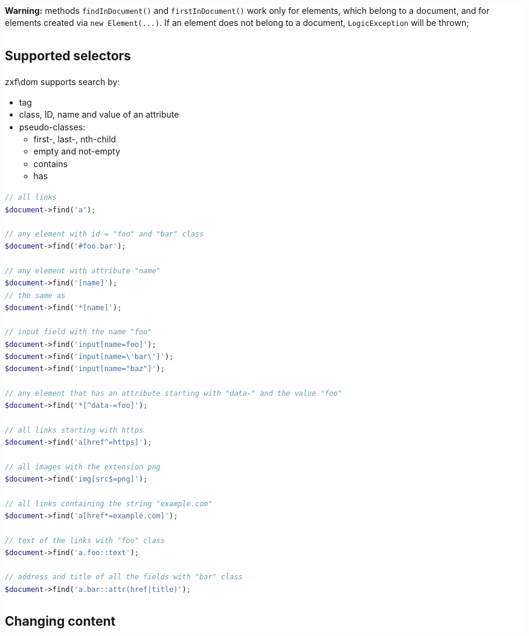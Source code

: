 **Warning:** methods  `findInDocument()` and `firstInDocument()` work only for elements, which belong to a document, and for elements created via `new Element(...)`. If an element does not belong to a document, `LogicException` will be thrown;

## Supported selectors

 zxf\dom supports search by:

- tag
- class, ID, name and value of an attribute
- pseudo-classes:
    - first-, last-, nth-child
    - empty and not-empty
    - contains
    - has

```php
// all links
$document->find('a');

// any element with id = "foo" and "bar" class
$document->find('#foo.bar');

// any element with attribute "name"
$document->find('[name]');
// the same as
$document->find('*[name]');

// input field with the name "foo"
$document->find('input[name=foo]');
$document->find('input[name=\'bar\']');
$document->find('input[name="baz"]');

// any element that has an attribute starting with "data-" and the value "foo"
$document->find('*[^data-=foo]');

// all links starting with https
$document->find('a[href^=https]');

// all images with the extension png
$document->find('img[src$=png]');

// all links containing the string "example.com"
$document->find('a[href*=example.com]');

// text of the links with "foo" class
$document->find('a.foo::text');

// address and title of all the fields with "bar" class
$document->find('a.bar::attr(href|title)');
```

## Changing content
